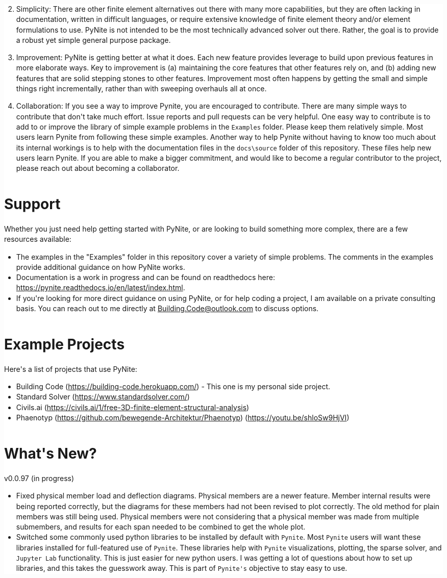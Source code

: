 2. Simplicity: There are other finite element alternatives out there with many more capabilities, but they are often lacking in documentation, written in difficult languages, or require extensive knowledge of finite element theory and/or element formulations to use. PyNite is not intended to be the most technically advanced solver out there. Rather, the goal is to provide a robust yet simple general purpose package.

4. Improvement: PyNite is getting better at what it does. Each new feature provides leverage to build upon previous features in more elaborate ways. Key to improvement is (a) maintaining the core features that other features rely on, and (b) adding new features that are solid stepping stones to other features. Improvement most often happens by getting the small and simple things right incrementally, rather than with sweeping overhauls all at once.

5. Collaboration: If you see a way to improve Pynite, you are encouraged to contribute. There are many simple ways to contribute that don't take much effort. Issue reports and pull requests can be very helpful. One easy way to contribute is to add to or improve the library of simple example problems in the `Examples` folder. Please keep them relatively simple. Most users learn Pynite from following these simple examples. Another way to help Pynite without having to know too much about its internal workings is to help with the documentation files in the `docs\source` folder of this repository. These files help new users learn Pynite. If you are able to make a bigger commitment, and would like to become a regular contributor to the project, please reach out about becoming a collaborator.

# Support
Whether you just need help getting started with PyNite, or are looking to build something more complex, there are a few resources available:
* The examples in the "Examples" folder in this repository cover a variety of simple problems. The comments in the examples provide additional guidance on how PyNite works.
* Documentation is a work in progress and can be found on readthedocs here: https://pynite.readthedocs.io/en/latest/index.html.
* If you're looking for more direct guidance on using PyNite, or for help coding a project, I am available on a private consulting basis. You can reach out to me directly at Building.Code@outlook.com to discuss options.

# Example Projects
Here's a list of projects that use PyNite:

* Building Code (https://building-code.herokuapp.com/) - This one is my personal side project.
* Standard Solver (https://www.standardsolver.com/)
* Civils.ai (https://civils.ai/1/free-3D-finite-element-structural-analysis)
* Phaenotyp (https://github.com/bewegende-Architektur/Phaenotyp) (https://youtu.be/shloSw9HjVI)

# What's New?
v0.0.97 (in progress)
* Fixed physical member load and deflection diagrams. Physical members are a newer feature. Member internal results were being reported correctly, but the diagrams for these members had not been revised to plot correctly. The old method for plain members was still being used. Physical members were not considering that a physical member was made from multiple submembers, and results for each span needed to be combined to get the whole plot.
* Switched some commonly used python libraries to be installed by default with `Pynite`. Most `Pynite` users will want these libraries installed for full-featured use of `Pynite`. These libraries help with `Pynite` visualizations, plotting, the sparse solver, and `Jupyter Lab` functionality. This is just easier for new python users. I was getting a lot of questions about how to set up libraries, and this takes the guesswork away. This is part of `Pynite's` objective to stay easy to use.
